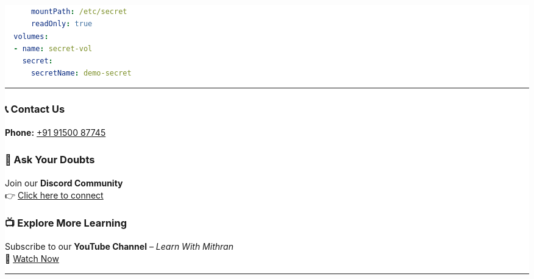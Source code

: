 ```yaml
      mountPath: /etc/secret
      readOnly: true
  volumes:
  - name: secret-vol
    secret:
      secretName: demo-secret
```

---

### 📞 Contact Us
**Phone:** [+91 91500 87745](tel:+919150087745)

### 💬 Ask Your Doubts
Join our **Discord Community**  
👉 [Click here to connect](https://discord.gg/N7GBNHBdqw)

### 📺 Explore More Learning
Subscribe to our **YouTube Channel** – *Learn With Mithran*  
🎯 [Watch Now](https://www.youtube.com/@LearnWithMithran)

---